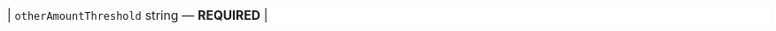 | `otherAmountThreshold` string — **REQUIRED**                                                                                                                                                                                                                                                                                                                                                                                                                                                                                                                                                                                                                                                                                                                                                                                                                                                                                                                                                                                                                                                                                                                                                                                                                                                                                                                                                                                                                                                                                                                                                                                                                                                                                                                                                                                                                                                                                                                                                                                                                                                                                                                                                                                                                                                                                                                                                                                                                                                                                                                                                                                                                                                                                                                                                                                                                                                                                                                                                                                                                                                                                                                                                                                                                                                                                                                                                                                                                                                                                                                                                                                                                                                                                                                                                                                                                                                                                                                                                                                                                                                                                                                                                                                                                                                                                |